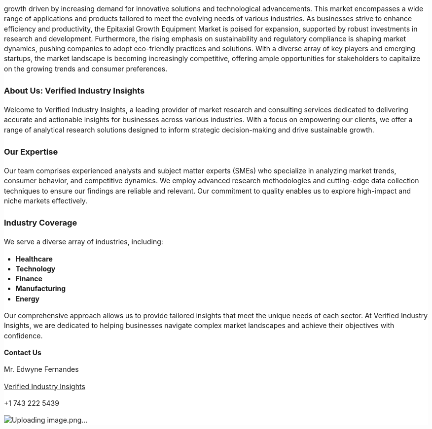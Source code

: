 growth driven by increasing demand for innovative solutions and technological advancements. This market encompasses a wide range of applications and products tailored to meet the evolving needs of various industries. As businesses strive to enhance efficiency and productivity, the Epitaxial Growth Equipment Market is poised for expansion, supported by robust investments in research and development. Furthermore, the rising emphasis on sustainability and regulatory compliance is shaping market dynamics, pushing companies to adopt eco-friendly practices and solutions. With a diverse array of key players and emerging startups, the market landscape is becoming increasingly competitive, offering ample opportunities for stakeholders to capitalize on the growing trends and consumer preferences.</p><h3>About Us: Verified Industry Insights</h3><p>Welcome to Verified Industry Insights, a leading provider of market research and consulting services dedicated to delivering accurate and actionable insights for businesses across various industries. With a focus on empowering our clients, we offer a range of analytical research solutions designed to inform strategic decision-making and drive sustainable growth.</p><h3>Our Expertise</h3><p>Our team comprises experienced analysts and subject matter experts (SMEs) who specialize in analyzing market trends, consumer behavior, and competitive dynamics. We employ advanced research methodologies and cutting-edge data collection techniques to ensure our findings are reliable and relevant. Our commitment to quality enables us to explore high-impact and niche markets effectively.</p><h3>Industry Coverage</h3><p>We serve a diverse array of industries, including:</p><ul><li><strong>Healthcare</strong></li><li><strong>Technology</strong></li><li><strong>Finance</strong></li><li><strong>Manufacturing</strong></li><li><strong>Energy</strong></li></ul><p>Our comprehensive approach allows us to provide tailored insights that meet the unique needs of each sector. At Verified Industry Insights, we are dedicated to helping businesses navigate complex market landscapes and achieve their objectives with confidence.</p><p><strong>Contact Us</strong></p><p>Mr. Edwyne Fernandes</p><p><a href="https://www.verifiedindustryinsights.com/">Verified Industry Insights</a></p><p>+1 743 222 5439</p>
![Uploading image.png…]()
